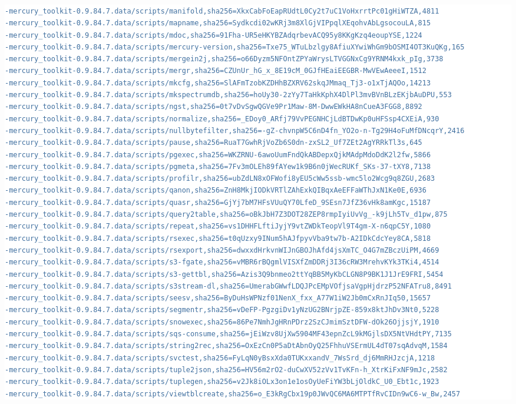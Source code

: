 ```diff
-mercury_toolkit-0.9.84.7.data/scripts/manifold,sha256=XkxCabFoEapRUdtL0Cy2t7uC1VoHxrrtPc01gHiWTZA,4811
-mercury_toolkit-0.9.84.7.data/scripts/mapname,sha256=Sydkcdi02wKRj3m8XlGjVIPpqlXEqohvAbLgsocouLA,815
-mercury_toolkit-0.9.84.7.data/scripts/mdoc,sha256=91Fha-UR5eHKYBZAdqrbevACQ95y8KKgKzq4eoupYSE,1224
-mercury_toolkit-0.9.84.7.data/scripts/mercury-version,sha256=Txe75_WTuLbzlgy8AfiuXYwiWhGm9bOSMI4OT3KuQKg,165
-mercury_toolkit-0.9.84.7.data/scripts/mergein2j,sha256=o66Dyzm5NFOntZPYaWrysLTVGGNxCg9YRNM4kxk_pIg,3738
-mercury_toolkit-0.9.84.7.data/scripts/mergr,sha256=CZUnUr_hG_x_8E19cM_0GJfHEaiEEGBR-MwVEwAeeeI,1512
-mercury_toolkit-0.9.84.7.data/scripts/mkcfg,sha256=SlAFmTzobKZDHhBZXRV62skqJMmaq_Tj3-o1xTjAQOo,14213
-mercury_toolkit-0.9.84.7.data/scripts/mkspectrumdb,sha256=hoUy30-2zYy7TaHkKphX4DlPl3mvBVnBLzEKjbAuDPU,553
-mercury_toolkit-0.9.84.7.data/scripts/ngst,sha256=0t7vDvSgwQGVe9Pr1Maw-8M-DwwEWkHA8nCueA3FGG8,8892
-mercury_toolkit-0.9.84.7.data/scripts/normalize,sha256=_EDoy0_ARfj79VvPEGNHCjLdBTDwKp0uHFSsp4CXEiA,930
-mercury_toolkit-0.9.84.7.data/scripts/nullbytefilter,sha256=-gZ-chvnpW5C6nD4fn_YO2o-n-Tg29H4oFuMfDNcqrY,2416
-mercury_toolkit-0.9.84.7.data/scripts/pause,sha256=RuaT7GwhRjVoZb6S0dn-zxSL2_Uf7ZEt2AgYRRkTl3s,645
-mercury_toolkit-0.9.84.7.data/scripts/pgexec,sha256=WKZRNU-6awoUumFndQkABDepxQjkMAdpMdoDdK2l2fw,5866
-mercury_toolkit-0.9.84.7.data/scripts/pgmeta,sha256=7Fv3mOLEh89fAYew1k9B6n0jWecRUKf_SKs-37-tXY8,7138
-mercury_toolkit-0.9.84.7.data/scripts/profilr,sha256=ubZdLN8xOFWofi8yEU5cWw5ssb-wmc5lo2Wcg9q8ZGU,2683
-mercury_toolkit-0.9.84.7.data/scripts/qanon,sha256=ZnH8MkjIODkVRTlZAhExkQIBqxAeEFFaWThJxN1Ke0E,6936
-mercury_toolkit-0.9.84.7.data/scripts/quasr,sha256=GjYj7bM7HFsVUuQY70LfeD_9SEsn7JfZ36vHk8amKgc,15187
-mercury_toolkit-0.9.84.7.data/scripts/query2table,sha256=oBkJbH7Z3DOT28ZEP8rmpIyiUvVg_-k9jLh5Tv_d1pw,875
-mercury_toolkit-0.9.84.7.data/scripts/repeat,sha256=vs1DHHFLftiJyjY9vtZWDkTeopVl9T4gm-X-n6qpC5Y,1080
-mercury_toolkit-0.9.84.7.data/scripts/rsexec,sha256=t0qUzxy9INum5hAJfpyvVba9tw7b-A2IDkCdcYey8CA,5818
-mercury_toolkit-0.9.84.7.data/scripts/rsexport,sha256=dwxxdHrkvnWIJnGBOJhAfd4jsXmTC_O4G7mZBczUiPM,4669
-mercury_toolkit-0.9.84.7.data/scripts/s3-fgate,sha256=vMBR6rBQgmlVISXfZmDDRj3I36cRW3MrehvKYk3TKi4,4514
-mercury_toolkit-0.9.84.7.data/scripts/s3-gettbl,sha256=Azis3Q9bnmeo2ttYqBB5MyKbCLGN8P9BK1J1JrE9FRI,5454
-mercury_toolkit-0.9.84.7.data/scripts/s3stream-dl,sha256=UmerabGWwfLDQJPcEMpVOfjsaVgpHjdrzP52NFATru8,8491
-mercury_toolkit-0.9.84.7.data/scripts/seesv,sha256=ByDuHsWPNzf01NenX_fxx_A77W1iW2Jb0mCxRnJIq50,15657
-mercury_toolkit-0.9.84.7.data/scripts/segmentr,sha256=vDeFP-PgzgiDv1yNzUG2BNrjpZE-859x8ktJhDv3Nt0,5228
-mercury_toolkit-0.9.84.7.data/scripts/snowexec,sha256=86Pe7NmhJgHRnPDrz2SzCJmimSztDFW-dOk26OjjsjY,1910
-mercury_toolkit-0.9.84.7.data/scripts/sqs-consume,sha256=jEiWzv8UjXw5904MF43epnZcL9kMGjlsDX5NtVHdtPY,7135
-mercury_toolkit-0.9.84.7.data/scripts/string2rec,sha256=OxEzCn0P5aDtAbnOyQ25FhhuVSErmUL4dT07sqAdvqM,1584
-mercury_toolkit-0.9.84.7.data/scripts/svctest,sha256=FyLqN0yBsxXda0TUKxxandV_7WsSrd_dj6MmRHJzcjA,1218
-mercury_toolkit-0.9.84.7.data/scripts/tuple2json,sha256=HV56m2rO2-duCwXV52zVv1TvKFn-h_XtrKiFxNF9mJc,2582
-mercury_toolkit-0.9.84.7.data/scripts/tuplegen,sha256=v2Jk8iOLx3on1e1osOyUeFiYW3bLjOldkC_U0_Ebt1c,1923
-mercury_toolkit-0.9.84.7.data/scripts/viewtblcreate,sha256=o_E3kRgCbx19p0JWvQC6MA6MTPTfRvCIDn9wC6-w_Bw,2457
```
